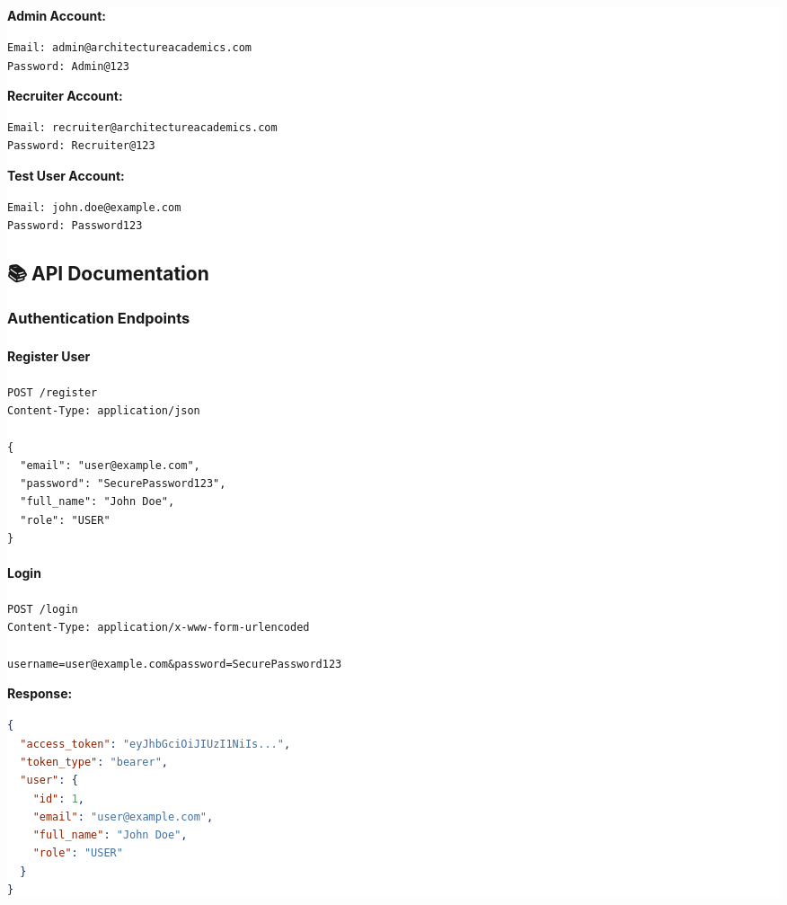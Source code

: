**Admin Account:**
```
Email: admin@architectureacademics.com
Password: Admin@123
```

**Recruiter Account:**
```
Email: recruiter@architectureacademics.com
Password: Recruiter@123
```

**Test User Account:**
```
Email: john.doe@example.com
Password: Password123
```

## 📚 API Documentation

### Authentication Endpoints

#### Register User
```http
POST /register
Content-Type: application/json

{
  "email": "user@example.com",
  "password": "SecurePassword123",
  "full_name": "John Doe",
  "role": "USER"
}
```

#### Login
```http
POST /login
Content-Type: application/x-www-form-urlencoded

username=user@example.com&password=SecurePassword123
```

**Response:**
```json
{
  "access_token": "eyJhbGciOiJIUzI1NiIs...",
  "token_type": "bearer",
  "user": {
    "id": 1,
    "email": "user@example.com",
    "full_name": "John Doe",
    "role": "USER"
  }
}
```
